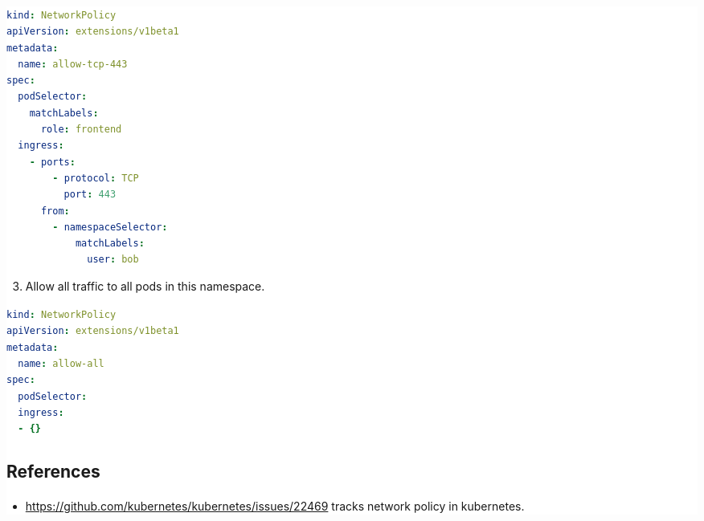 ```yaml
kind: NetworkPolicy
apiVersion: extensions/v1beta1 
metadata:
  name: allow-tcp-443
spec:
  podSelector:            
    matchLabels:
      role: frontend 
  ingress:
    - ports:
        - protocol: TCP
          port: 443 
      from:
        - namespaceSelector:
            matchLabels:
              user: bob 
```

3) Allow all traffic to all pods in this namespace.

```yaml
kind: NetworkPolicy
apiVersion: extensions/v1beta1
metadata:
  name: allow-all
spec:
  podSelector:
  ingress:
  - {}
```

## References

- https://github.com/kubernetes/kubernetes/issues/22469 tracks network policy in kubernetes.

